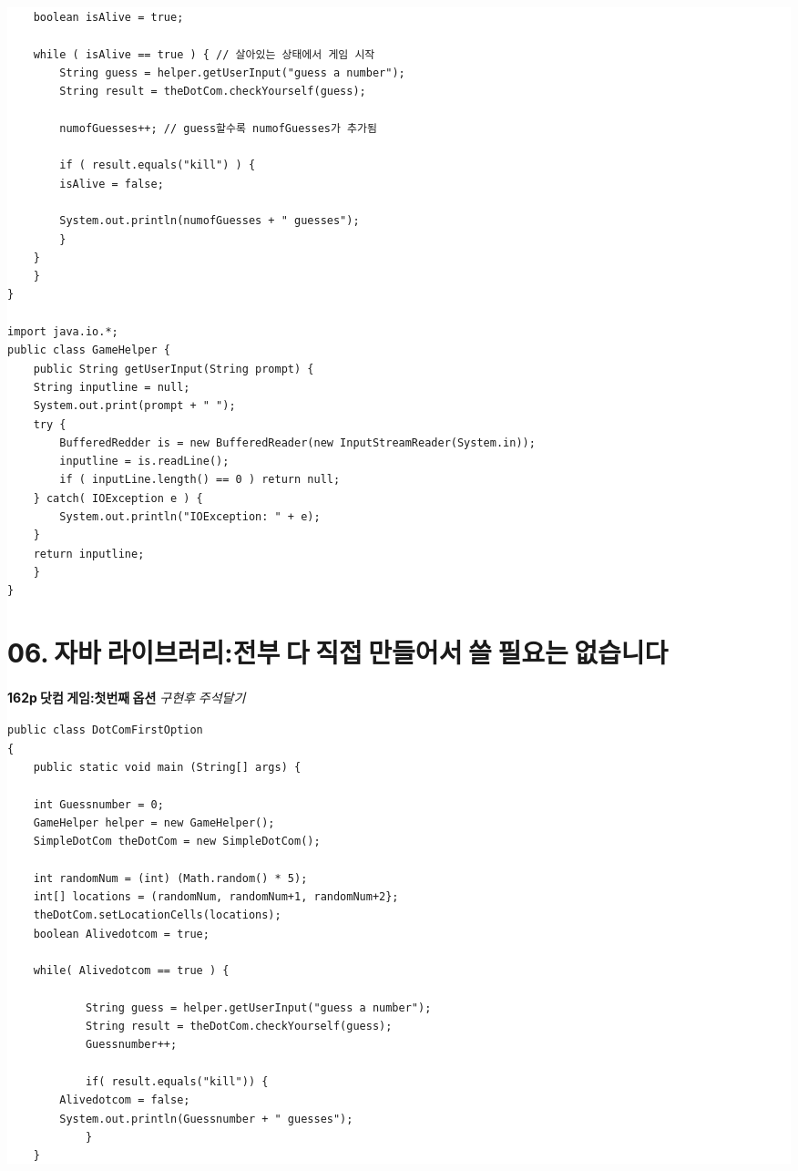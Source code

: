 ```
	boolean isAlive = true;

	while ( isAlive == true ) { // 살아있는 상태에서 게임 시작
	    String guess = helper.getUserInput("guess a number");
	    String result = theDotCom.checkYourself(guess);

	    numofGuesses++; // guess할수록 numofGuesses가 추가됨
	    
	    if ( result.equals("kill") ) {
		isAlive = false;

		System.out.println(numofGuesses + " guesses");
	    }
	}
    }
}

import java.io.*;
public class GameHelper {
    public String getUserInput(String prompt) {
	String inputline = null;
	System.out.print(prompt + " ");
	try {
	    BufferedRedder is = new BufferedReader(new InputStreamReader(System.in));
	    inputline = is.readLine();
	    if ( inputLine.length() == 0 ) return null;
	} catch( IOException e ) {
	    System.out.println("IOException: " + e);
	}
	return inputline;
    }
}
```

# 06. 자바 라이브러리:전부 다 직접 만들어서 쓸 필요는 없습니다 #

**162p 닷컴 게임:첫번째 옵션** _구현후 주석달기_

```
public class DotComFirstOption
{
    public static void main (String[] args) {
	
	int Guessnumber	= 0;
	GameHelper helper = new	GameHelper();
	SimpleDotCom theDotCom = new SimpleDotCom();
	
	int randomNum =	(int) (Math.random() * 5);
	int[] locations	= (randomNum, randomNum+1, randomNum+2};
	theDotCom.setLocationCells(locations);
	boolean	Alivedotcom = true;

	while( Alivedotcom == true ) {

            String guess = helper.getUserInput("guess a number");
            String result = theDotCom.checkYourself(guess);
            Guessnumber++;

            if(	result.equals("kill")) {
		Alivedotcom = false;
		System.out.println(Guessnumber + " guesses");
            }
	}
```